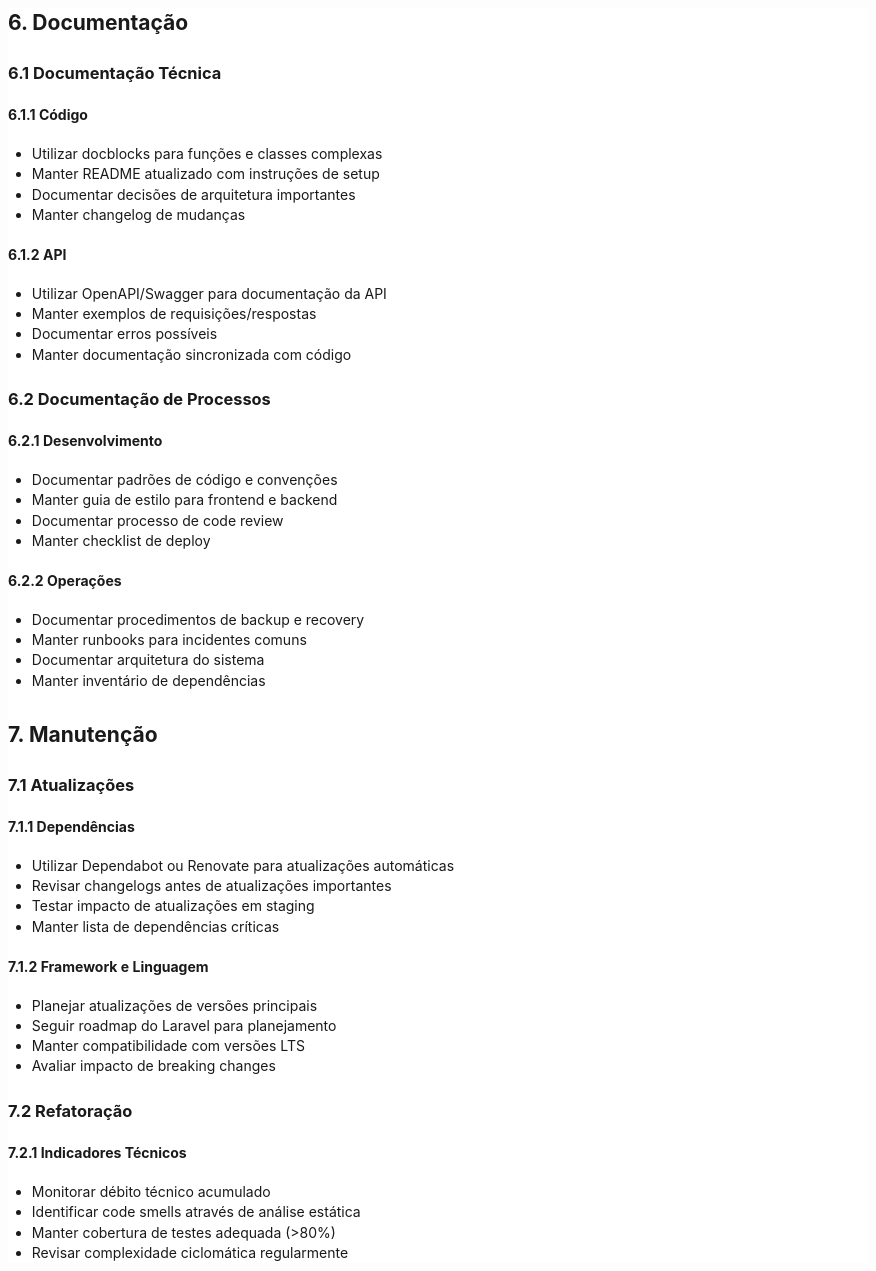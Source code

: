 ## 6. Documentação

### 6.1 Documentação Técnica

#### 6.1.1 Código
- Utilizar docblocks para funções e classes complexas
- Manter README atualizado com instruções de setup
- Documentar decisões de arquitetura importantes
- Manter changelog de mudanças

#### 6.1.2 API
- Utilizar OpenAPI/Swagger para documentação da API
- Manter exemplos de requisições/respostas
- Documentar erros possíveis
- Manter documentação sincronizada com código

### 6.2 Documentação de Processos

#### 6.2.1 Desenvolvimento
- Documentar padrões de código e convenções
- Manter guia de estilo para frontend e backend
- Documentar processo de code review
- Manter checklist de deploy

#### 6.2.2 Operações
- Documentar procedimentos de backup e recovery
- Manter runbooks para incidentes comuns
- Documentar arquitetura do sistema
- Manter inventário de dependências

## 7. Manutenção

### 7.1 Atualizações

#### 7.1.1 Dependências
- Utilizar Dependabot ou Renovate para atualizações automáticas
- Revisar changelogs antes de atualizações importantes
- Testar impacto de atualizações em staging
- Manter lista de dependências críticas

#### 7.1.2 Framework e Linguagem
- Planejar atualizações de versões principais
- Seguir roadmap do Laravel para planejamento
- Manter compatibilidade com versões LTS
- Avaliar impacto de breaking changes

### 7.2 Refatoração

#### 7.2.1 Indicadores Técnicos
- Monitorar débito técnico acumulado
- Identificar code smells através de análise estática
- Manter cobertura de testes adequada (>80%)
- Revisar complexidade ciclomática regularmente
